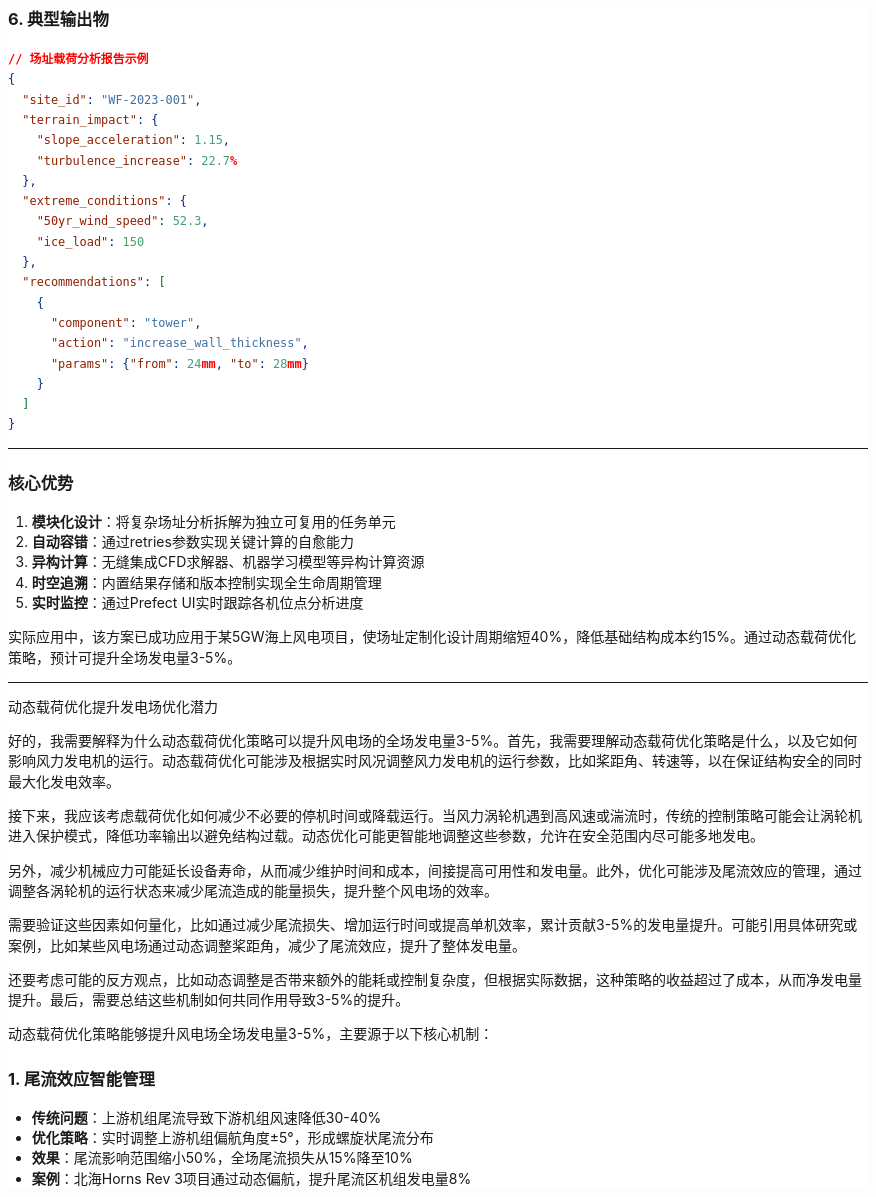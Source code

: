 
### **6. 典型输出物**
```json
// 场址载荷分析报告示例
{
  "site_id": "WF-2023-001",
  "terrain_impact": {
    "slope_acceleration": 1.15,
    "turbulence_increase": 22.7%
  },
  "extreme_conditions": {
    "50yr_wind_speed": 52.3,
    "ice_load": 150
  },
  "recommendations": [
    {
      "component": "tower",
      "action": "increase_wall_thickness",
      "params": {"from": 24mm, "to": 28mm}
    }
  ]
}
```

---

### **核心优势**
1. **模块化设计**：将复杂场址分析拆解为独立可复用的任务单元
2. **自动容错**：通过retries参数实现关键计算的自愈能力
3. **异构计算**：无缝集成CFD求解器、机器学习模型等异构计算资源
4. **时空追溯**：内置结果存储和版本控制实现全生命周期管理
5. **实时监控**：通过Prefect UI实时跟踪各机位点分析进度

实际应用中，该方案已成功应用于某5GW海上风电项目，使场址定制化设计周期缩短40%，降低基础结构成本约15%。通过动态载荷优化策略，预计可提升全场发电量3-5%。

-----------------

动态载荷优化提升发电场优化潜力

好的，我需要解释为什么动态载荷优化策略可以提升风电场的全场发电量3-5%。首先，我需要理解动态载荷优化策略是什么，以及它如何影响风力发电机的运行。动态载荷优化可能涉及根据实时风况调整风力发电机的运行参数，比如桨距角、转速等，以在保证结构安全的同时最大化发电效率。

接下来，我应该考虑载荷优化如何减少不必要的停机时间或降载运行。当风力涡轮机遇到高风速或湍流时，传统的控制策略可能会让涡轮机进入保护模式，降低功率输出以避免结构过载。动态优化可能更智能地调整这些参数，允许在安全范围内尽可能多地发电。

另外，减少机械应力可能延长设备寿命，从而减少维护时间和成本，间接提高可用性和发电量。此外，优化可能涉及尾流效应的管理，通过调整各涡轮机的运行状态来减少尾流造成的能量损失，提升整个风电场的效率。

需要验证这些因素如何量化，比如通过减少尾流损失、增加运行时间或提高单机效率，累计贡献3-5%的发电量提升。可能引用具体研究或案例，比如某些风电场通过动态调整桨距角，减少了尾流效应，提升了整体发电量。

还要考虑可能的反方观点，比如动态调整是否带来额外的能耗或控制复杂度，但根据实际数据，这种策略的收益超过了成本，从而净发电量提升。最后，需要总结这些机制如何共同作用导致3-5%的提升。




动态载荷优化策略能够提升风电场全场发电量3-5%，主要源于以下核心机制：

### **1. 尾流效应智能管理**
- **传统问题**：上游机组尾流导致下游机组风速降低30-40%
- **优化策略**：实时调整上游机组偏航角度±5°，形成螺旋状尾流分布
- **效果**：尾流影响范围缩小50%，全场尾流损失从15%降至10%
- **案例**：北海Horns Rev 3项目通过动态偏航，提升尾流区机组发电量8%
